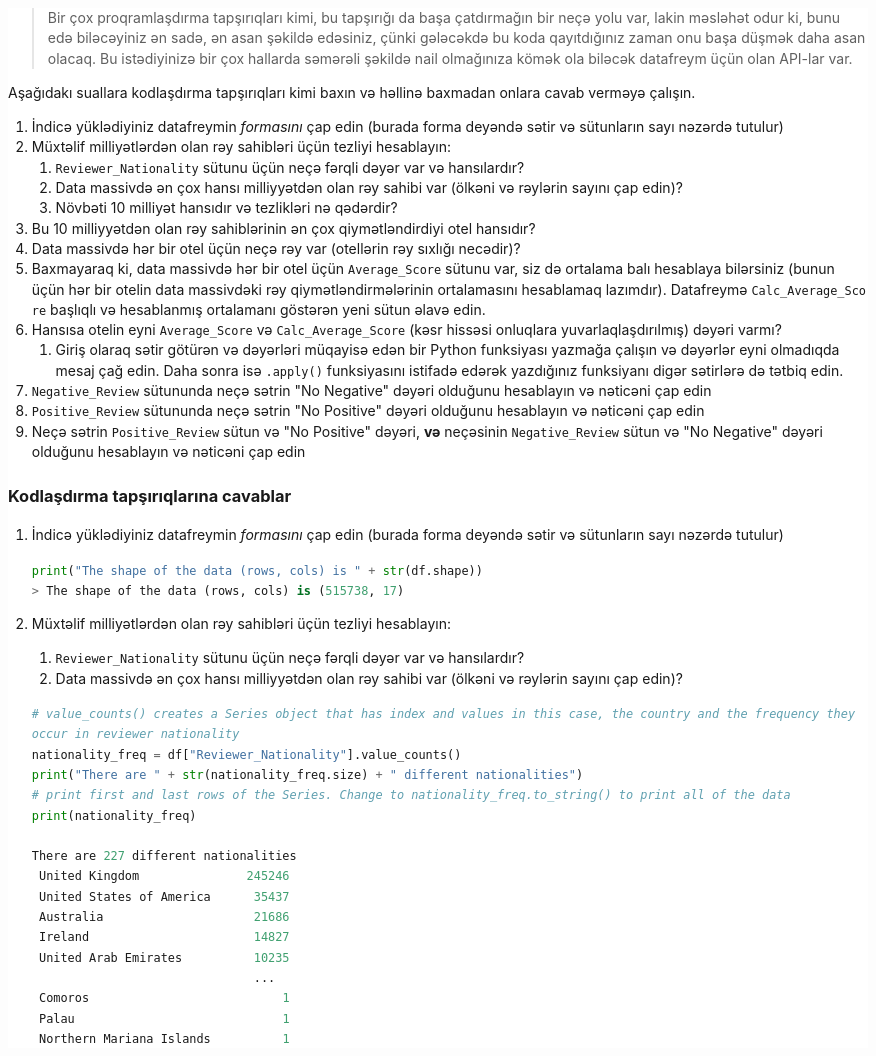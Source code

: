 > Bir çox proqramlaşdırma tapşırıqları kimi, bu tapşırığı da başa çatdırmağın bir neçə yolu var, lakin məsləhət odur ki, bunu edə biləcəyiniz ən sadə, ən asan şəkildə edəsiniz, çünki gələcəkdə bu koda qayıtdığınız zaman onu başa düşmək daha asan olacaq. Bu istədiyinizə bir çox hallarda səmərəli şəkildə nail olmağınıza kömək ola biləcək datafreym üçün olan API-lar var.

Aşağıdakı suallara kodlaşdırma tapşırıqları kimi baxın və həllinə baxmadan onlara cavab verməyə çalışın. 

1. İndicə yüklədiyiniz datafreymin *formasını* çap edin (burada forma deyəndə sətir və sütunların sayı nəzərdə tutulur)
2. Müxtəlif milliyətlərdən olan rəy sahibləri üçün tezliyi hesablayın:
   1. `Reviewer_Nationality` sütunu üçün neçə fərqli dəyər var və hansılardır?
   2. Data massivdə ən çox hansı milliyyətdən olan rəy sahibi var (ölkəni və rəylərin sayını çap edin)?
   3. Növbəti 10 milliyət hansıdır və tezlikləri nə qədərdir?
3. Bu 10 milliyyətdən olan rəy sahiblərinin ən çox qiymətləndirdiyi otel hansıdır?
4. Data massivdə hər bir otel üçün neçə rəy var (otellərin rəy sıxlığı necədir)?
5. Baxmayaraq ki, data massivdə hər bir otel üçün `Average_Score` sütunu var, siz də ortalama balı hesablaya bilərsiniz (bunun üçün hər bir otelin data massivdəki rəy qiymətləndirmələrinin ortalamasını hesablamaq lazımdır). Datafreymə `Calc_Average_Score` başlıqlı və hesablanmış ortalamanı göstərən yeni sütun əlavə edin.
6. Hansısa otelin eyni `Average_Score` və `Calc_Average_Score` (kəsr hissəsi onluqlara yuvarlaqlaşdırılmış) dəyəri varmı?
   1. Giriş olaraq sətir götürən və dəyərləri müqayisə edən bir Python funksiyası yazmağa çalışın və dəyərlər eyni olmadıqda mesaj çağ edin. Daha sonra isə `.apply()` funksiyasını istifadə edərək yazdığınız funksiyanı digər sətirlərə də tətbiq edin.
7. `Negative_Review` sütununda neçə sətrin "No Negative" dəyəri olduğunu hesablayın və nəticəni çap edin  
8. `Positive_Review` sütununda neçə sətrin "No Positive" dəyəri olduğunu hesablayın və nəticəni çap edin
9. Neçə sətrin `Positive_Review` sütun və "No Positive" dəyəri, **və** neçəsinin `Negative_Review` sütun və "No Negative" dəyəri olduğunu hesablayın və nəticəni çap edin
### Kodlaşdırma tapşırıqlarına cavablar

1. İndicə yüklədiyiniz datafreymin *formasını* çap edin (burada forma deyəndə sətir və sütunların sayı nəzərdə tutulur)

   ```python
   print("The shape of the data (rows, cols) is " + str(df.shape))
   > The shape of the data (rows, cols) is (515738, 17)
   ```

2. Müxtəlif milliyətlərdən olan rəy sahibləri üçün tezliyi hesablayın:

   1. `Reviewer_Nationality` sütunu üçün neçə fərqli dəyər var və hansılardır?
   2. Data massivdə ən çox hansı milliyyətdən olan rəy sahibi var (ölkəni və rəylərin sayını çap edin)?

   ```python
   # value_counts() creates a Series object that has index and values in this case, the country and the frequency they occur in reviewer nationality
   nationality_freq = df["Reviewer_Nationality"].value_counts()
   print("There are " + str(nationality_freq.size) + " different nationalities")
   # print first and last rows of the Series. Change to nationality_freq.to_string() to print all of the data
   print(nationality_freq) 
   
   There are 227 different nationalities
    United Kingdom               245246
    United States of America      35437
    Australia                     21686
    Ireland                       14827
    United Arab Emirates          10235
                                  ...  
    Comoros                           1
    Palau                             1
    Northern Mariana Islands          1
   ```